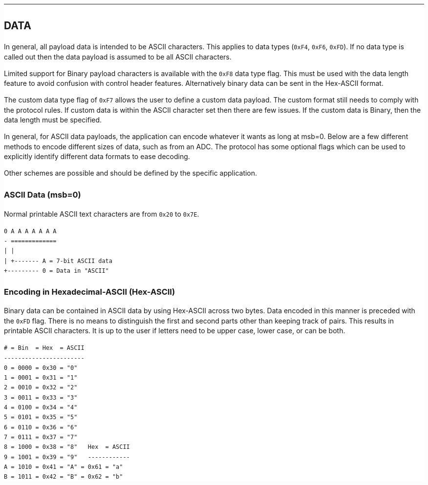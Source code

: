<div style="page-break-after: always;"></div>

--------------------------------------------------------------------------

## DATA

In general, all payload data is intended to be ASCII characters. This 
applies to data types (`0xF4`, `0xF6`, `0xFD`). If no data type is called 
out then the data payload is assumed to be all ASCII characters.
    
Limited support for Binary payload characters is available with the `0xF8` 
data type flag. This must be used with the data length feature to avoid
confusion with control header features. Alternatively binary data can be 
sent in the Hex-ASCII format.

The custom data type flag of `0xF7` allows the user to define a custom data 
payload. The custom format still needs to comply with the protocol rules. 
If custom data is within the ASCII character set then there are few issues. 
If the custom data is Binary, then the data length must be specified.

In general, for ASCII data payloads, the application can encode whatever it 
wants as long at msb=0. Below are a few different methods to encode 
different sizes of data, such as from an ADC. The protocol has some optional 
flags which can be used to explicitly identify different data formats to 
ease decoding.

Other schemes are possible and should be defined by the specific 
application.

### ASCII Data (msb=0)

Normal printable ASCII text characters are from `0x20` to `0x7E`.

    0 A A A A A A A
    - =============
    | |
    | +------- A = 7-bit ASCII data
    +--------- 0 = Data in "ASCII"


<div style="page-break-after: always;"></div>

### Encoding in Hexadecimal-ASCII (Hex-ASCII)

Binary data can be contained in ASCII data by using Hex-ASCII across two 
bytes. Data encoded in this manner is preceded with the `0xFD` flag. There
is no means to distinguish the first and second parts other than keeping 
track of pairs. This results in printable ASCII characters. It is up to the
user if letters need to be upper case, lower case, or can be both.

    # = Bin  = Hex  = ASCII
    -----------------------
    0 = 0000 = 0x30 = "0"
    1 = 0001 = 0x31 = "1"
    2 = 0010 = 0x32 = "2"
    3 = 0011 = 0x33 = "3"
    4 = 0100 = 0x34 = "4"
    5 = 0101 = 0x35 = "5"
    6 = 0110 = 0x36 = "6"
    7 = 0111 = 0x37 = "7"
    8 = 1000 = 0x38 = "8"   Hex  = ASCII
    9 = 1001 = 0x39 = "9"   ------------
    A = 1010 = 0x41 = "A" = 0x61 = "a"
    B = 1011 = 0x42 = "B" = 0x62 = "b"
